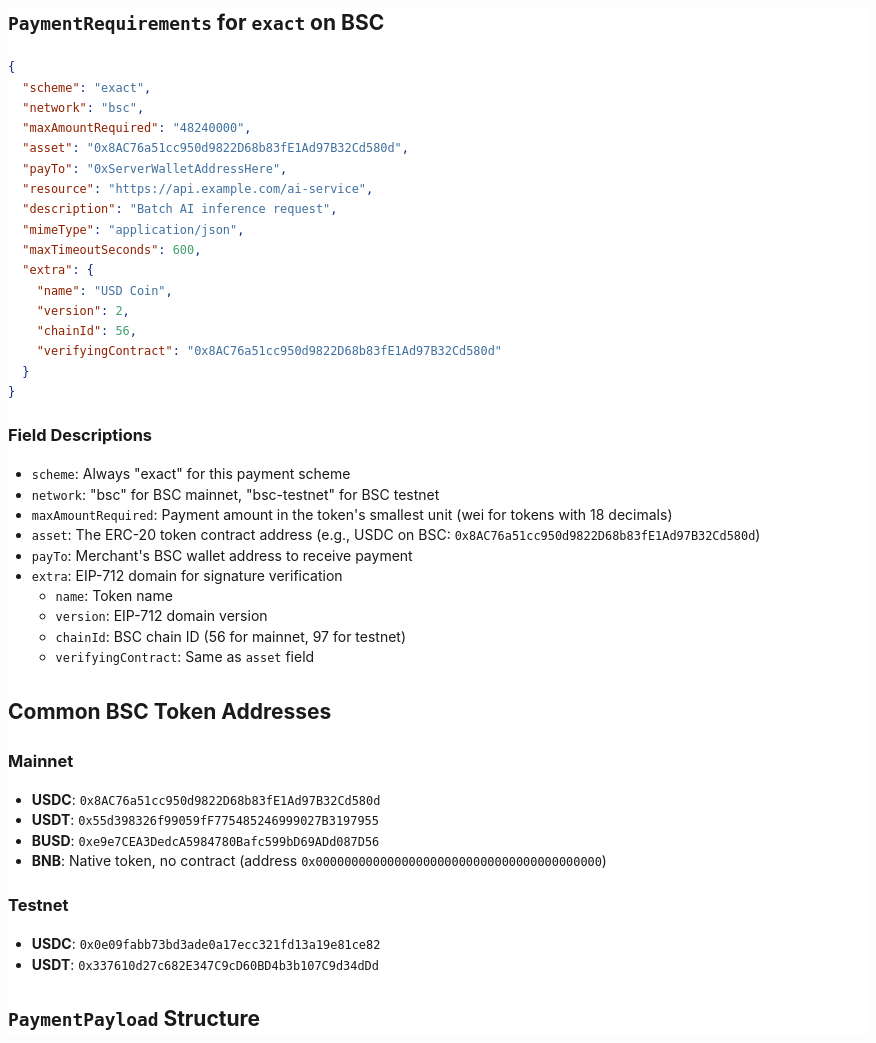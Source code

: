 ## `PaymentRequirements` for `exact` on BSC

```json
{
  "scheme": "exact",
  "network": "bsc",
  "maxAmountRequired": "48240000",
  "asset": "0x8AC76a51cc950d9822D68b83fE1Ad97B32Cd580d",
  "payTo": "0xServerWalletAddressHere",
  "resource": "https://api.example.com/ai-service",
  "description": "Batch AI inference request",
  "mimeType": "application/json",
  "maxTimeoutSeconds": 600,
  "extra": {
    "name": "USD Coin",
    "version": 2,
    "chainId": 56,
    "verifyingContract": "0x8AC76a51cc950d9822D68b83fE1Ad97B32Cd580d"
  }
}
```

### Field Descriptions

- `scheme`: Always "exact" for this payment scheme
- `network`: "bsc" for BSC mainnet, "bsc-testnet" for BSC testnet
- `maxAmountRequired`: Payment amount in the token's smallest unit (wei for tokens with 18 decimals)
- `asset`: The ERC-20 token contract address (e.g., USDC on BSC: `0x8AC76a51cc950d9822D68b83fE1Ad97B32Cd580d`)
- `payTo`: Merchant's BSC wallet address to receive payment
- `extra`: EIP-712 domain for signature verification
  - `name`: Token name
  - `version`: EIP-712 domain version
  - `chainId`: BSC chain ID (56 for mainnet, 97 for testnet)
  - `verifyingContract`: Same as `asset` field

## Common BSC Token Addresses

### Mainnet
- **USDC**: `0x8AC76a51cc950d9822D68b83fE1Ad97B32Cd580d`
- **USDT**: `0x55d398326f99059fF775485246999027B3197955`
- **BUSD**: `0xe9e7CEA3DedcA5984780Bafc599bD69ADd087D56`
- **BNB**: Native token, no contract (address `0x0000000000000000000000000000000000000000`)

### Testnet
- **USDC**: `0x0e09fabb73bd3ade0a17ecc321fd13a19e81ce82`
- **USDT**: `0x337610d27c682E347C9cD60BD4b3b107C9d34dDd`

## `PaymentPayload` Structure
